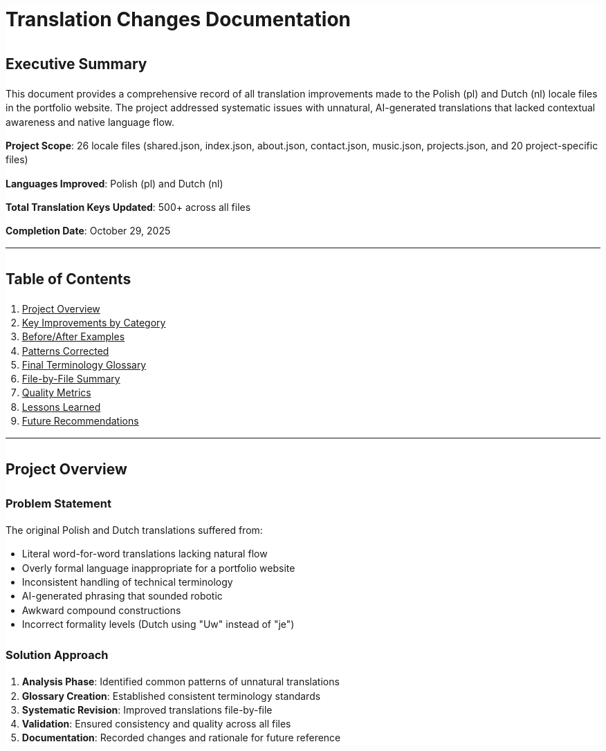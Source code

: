 # Translation Changes Documentation

## Executive Summary

This document provides a comprehensive record of all translation improvements made to the Polish (pl) and Dutch (nl) locale files in the portfolio website. The project addressed systematic issues with unnatural, AI-generated translations that lacked contextual awareness and native language flow.

**Project Scope**: 26 locale files (shared.json, index.json, about.json, contact.json, music.json, projects.json, and 20 project-specific files)

**Languages Improved**: Polish (pl) and Dutch (nl)

**Total Translation Keys Updated**: 500+ across all files

**Completion Date**: October 29, 2025

---

## Table of Contents

1. [Project Overview](#project-overview)
2. [Key Improvements by Category](#key-improvements-by-category)
3. [Before/After Examples](#beforeafter-examples)
4. [Patterns Corrected](#patterns-corrected)
5. [Final Terminology Glossary](#final-terminology-glossary)
6. [File-by-File Summary](#file-by-file-summary)
7. [Quality Metrics](#quality-metrics)
8. [Lessons Learned](#lessons-learned)
9. [Future Recommendations](#future-recommendations)

---

## Project Overview

### Problem Statement

The original Polish and Dutch translations suffered from:
- Literal word-for-word translations lacking natural flow
- Overly formal language inappropriate for a portfolio website
- Inconsistent handling of technical terminology
- AI-generated phrasing that sounded robotic
- Awkward compound constructions
- Incorrect formality levels (Dutch using "Uw" instead of "je")

### Solution Approach

1. **Analysis Phase**: Identified common patterns of unnatural translations
2. **Glossary Creation**: Established consistent terminology standards
3. **Systematic Revision**: Improved translations file-by-file
4. **Validation**: Ensured consistency and quality across all files
5. **Documentation**: Recorded changes and rationale for future reference
